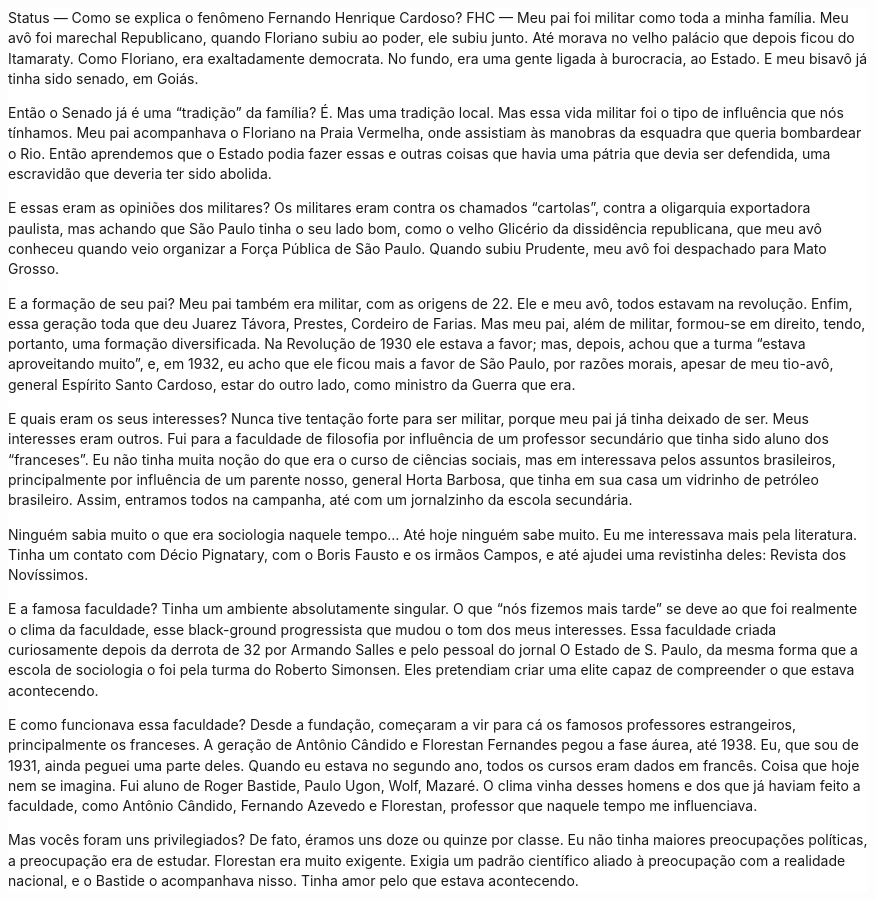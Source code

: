 Status — Como se explica o fenômeno Fernando Henrique Cardoso?
FHC — Meu pai foi militar como toda a minha família. Meu avô foi marechal Republicano, quando Floriano subiu ao poder, ele subiu junto. Até morava no velho palácio que depois ficou do Itamaraty. Como Floriano, era exaltadamente democrata. No fundo, era uma gente ligada à burocracia, ao Estado. E meu bisavô já tinha sido senado, em Goiás.

Então o Senado já é uma “tradição” da família?
É. Mas uma tradição local. Mas essa vida militar foi o tipo de influência que nós tínhamos. Meu pai acompanhava o Floriano na Praia Vermelha, onde assistiam às manobras da esquadra que queria bombardear o Rio. Então aprendemos que o Estado podia fazer essas e outras coisas que havia uma pátria que devia ser defendida, uma escravidão que deveria ter sido abolida.

E essas eram as opiniões dos militares?
Os militares eram contra os chamados “cartolas”, contra a oligarquia exportadora paulista, mas achando que São Paulo tinha o seu lado bom, como o velho Glicério da dissidência republicana, que meu avô conheceu quando veio organizar a Força Pública de São Paulo. Quando subiu Prudente, meu avô foi despachado para Mato Grosso.

E a formação de seu pai?
Meu pai também era militar, com as origens de 22. Ele e meu avô, todos estavam na revolução. Enfim, essa geração toda que deu Juarez Távora, Prestes, Cordeiro de Farias. Mas meu pai, além de militar, formou-se em direito, tendo, portanto, uma formação diversificada. Na Revolução de 1930 ele estava a favor; mas, depois, achou que a turma “estava aproveitando muito”, e, em 1932, eu acho que ele ficou mais a favor de São Paulo, por razões morais, apesar de meu tio-avô, general Espírito Santo Cardoso, estar do outro lado, como ministro da Guerra que era.

E quais eram os seus interesses?
Nunca tive tentação forte para ser militar, porque meu pai já tinha deixado de ser. Meus interesses eram outros. Fui para a faculdade de filosofia por influência de um professor secundário que tinha sido aluno dos “franceses”. Eu não tinha muita noção do que era o curso de ciências sociais, mas em interessava pelos assuntos brasileiros, principalmente por influência de um parente nosso, general Horta Barbosa, que tinha em sua casa um vidrinho de petróleo brasileiro. Assim, entramos todos na campanha, até com um jornalzinho da escola secundária.

Ninguém sabia muito o que era sociologia naquele tempo…
Até hoje ninguém sabe muito. Eu me interessava mais pela literatura. Tinha um contato com Décio Pignatary, com o Boris Fausto e os irmãos Campos, e até ajudei uma revistinha deles: Revista dos Novíssimos.

E a famosa faculdade?
Tinha um ambiente absolutamente singular. O que “nós fizemos mais tarde” se deve ao que foi realmente o clima da faculdade, esse black-ground progressista que mudou o tom dos meus interesses. Essa faculdade criada curiosamente depois da derrota de 32 por Armando Salles e pelo pessoal do jornal O Estado de S. Paulo, da mesma forma que a escola de sociologia o foi pela turma do Roberto Simonsen. Eles pretendiam criar uma elite capaz de compreender o que estava acontecendo.

E como funcionava essa faculdade?
Desde a fundação, começaram a vir para cá os famosos professores estrangeiros, principalmente os franceses. A geração de Antônio Cândido e Florestan Fernandes pegou a fase áurea, até 1938. Eu, que sou de 1931, ainda peguei uma parte deles. Quando eu estava no segundo ano, todos os cursos eram dados em francês. Coisa que hoje nem se imagina. Fui aluno de Roger Bastide, Paulo Ugon, Wolf, Mazaré. O clima vinha desses homens e dos que já haviam feito a faculdade, como Antônio Cândido, Fernando Azevedo e Florestan, professor que naquele tempo me influenciava.

Mas vocês foram uns privilegiados?
De fato, éramos uns doze ou quinze por classe. Eu não tinha maiores preocupações políticas, a preocupação era de estudar. Florestan era muito exigente. Exigia um padrão científico aliado à preocupação com a realidade nacional, e o Bastide o acompanhava nisso. Tinha amor pelo que estava acontecendo.
